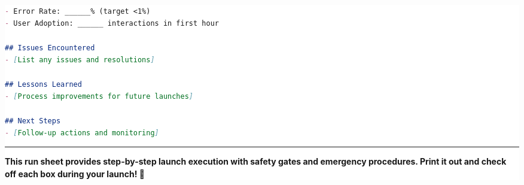 ```markdown
- Error Rate: ______% (target <1%)
- User Adoption: ______ interactions in first hour

## Issues Encountered
- [List any issues and resolutions]

## Lessons Learned
- [Process improvements for future launches]

## Next Steps
- [Follow-up actions and monitoring]
```

---

**This run sheet provides step-by-step launch execution with safety gates and emergency procedures. Print it out and check off each box during your launch! 🚀**
